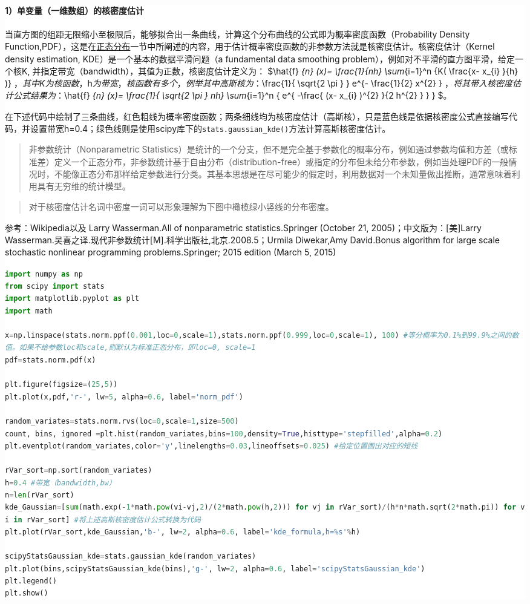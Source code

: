 #### 1）单变量（一维数组）的核密度估计  

当直方图的组距无限缩小至极限后，能够拟合出一条曲线，计算这个分布曲线的公式即为概率密度函数（Probability Density Function,PDF），这是在[正态分布](https://richiebao.github.io/USDA_CH_final/#/./markdown/2_1_1_%E6%95%B0%E6%8D%AEPOI%E4%B8%8E%E6%8F%8F%E8%BF%B0%E6%80%A7%E7%BB%9F%E8%AE%A1%E5%92%8C%E6%AD%A3%E6%80%81%E5%88%86%E5%B8%83)一节中所阐述的内容，用于估计概率密度函数的非参数方法就是核密度估计。核密度估计（Kernel density estimation, KDE）是一个基本的数据平滑问题（a fundamental data smoothing problem），例如对不平滑的直方图平滑，给定一个核K, 并指定带宽（bandwidth），其值为正数，核密度估计定义为： $\hat{f} _{n} (x)= \frac{1}{nh}  \sum_{i=1}^n {K( \frac{x- x_{i} }{h} )} $，其中K为核函数，$h$为带宽，核函数有多个，例举其中高斯核为：$\frac{1}{ \sqrt{2 \pi } }  e^{- \frac{1}{2}  x^{2} } $，将其带入核密度估计公式结果为：$\hat{f} _{n} (x)= \frac{1}{ \sqrt{2 \pi } nh}  \sum_{i=1}^n { e^{ -\frac{ (x- x_{i} )^{2} }{2 h^{2} } } } $。

在下述代码中绘制了三条曲线，红色粗线为概率密度函数；两条细线均为核密度估计（高斯核），只是蓝色线是依据核密度公式直接编写代码，并设置带宽h=0.4；绿色线则是使用scipy库下的`stats.gaussian_kde()`方法计算高斯核密度估计。

> 非参数统计（Nonparametric Statistics）是统计的一个分支，但不是完全基于参数化的概率分布，例如通过参数均值和方差（或标准差）定义一个正态分布，非参数统计基于自由分布（distribution-free）或指定的分布但未给分布参数，例如当处理PDF的一般情况时，不能像正态分布那样给定参数进行分类。其基本思想是在尽可能少的假定时，利用数据对一个未知量做出推断，通常意味着利用具有无穷维的统计模型。 

> 对于核密度估计名词中密度一词可以形象理解为下图中橄榄绿小竖线的分布密度。

参考：Wikipedia以及 Larry Wasserman.All of nonparametric statistics.Springer (October 21, 2005)；中文版为：[美]Larry Wasserman.吴喜之译.现代非参数统计[M].科学出版社,北京.2008.5；Urmila Diwekar,Amy David.Bonus algorithm for large scale stochastic nonlinear programming problems.Springer; 2015 edition (March 5, 2015)


```python
import numpy as np
from scipy import stats
import matplotlib.pyplot as plt
import math

x=np.linspace(stats.norm.ppf(0.001,loc=0,scale=1),stats.norm.ppf(0.999,loc=0,scale=1), 100) #等分概率为0.1%到99.9%之间的数值。如果不给参数loc和scale,则默认为标准正态分布，即loc=0, scale=1
pdf=stats.norm.pdf(x)

plt.figure(figsize=(25,5))
plt.plot(x,pdf,'r-', lw=5, alpha=0.6, label='norm_pdf')

random_variates=stats.norm.rvs(loc=0,scale=1,size=500)
count, bins, ignored =plt.hist(random_variates,bins=100,density=True,histtype='stepfilled',alpha=0.2)
plt.eventplot(random_variates,color='y',linelengths=0.03,lineoffsets=0.025) #给定位置画出对应的短线

rVar_sort=np.sort(random_variates)
h=0.4 #带宽（bandwidth,bw）
n=len(rVar_sort)
kde_Gaussian=[sum(math.exp(-1*math.pow(vi-vj,2)/(2*math.pow(h,2))) for vj in rVar_sort)/(h*n*math.sqrt(2*math.pi)) for vi in rVar_sort] #将上述高斯核密度估计公式转换为代码
plt.plot(rVar_sort,kde_Gaussian,'b-', lw=2, alpha=0.6, label='kde_formula,h=%s'%h)

scipyStatsGaussian_kde=stats.gaussian_kde(random_variates)
plt.plot(bins,scipyStatsGaussian_kde(bins),'g-', lw=2, alpha=0.6, label='scipyStatsGaussian_kde')
plt.legend()
plt.show()
```
